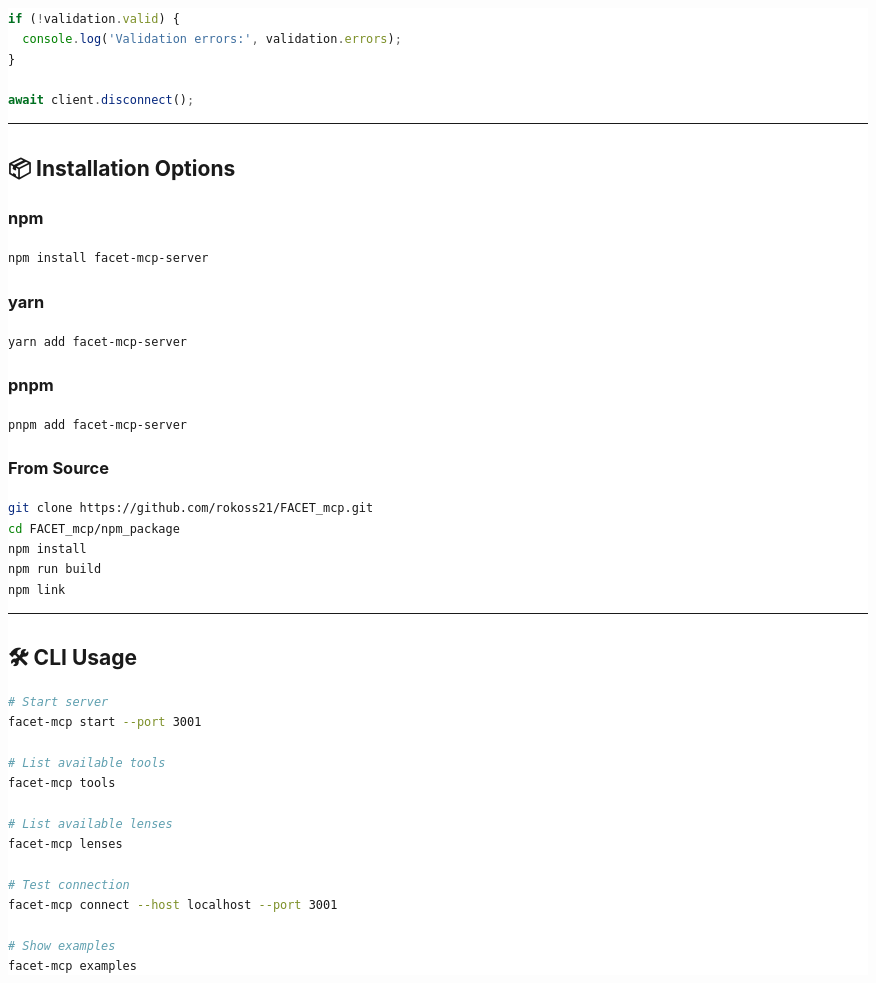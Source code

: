 ```typescript
if (!validation.valid) {
  console.log('Validation errors:', validation.errors);
}

await client.disconnect();
```

---

## 📦 **Installation Options**

### **npm**
```bash
npm install facet-mcp-server
```

### **yarn**
```bash
yarn add facet-mcp-server
```

### **pnpm**
```bash
pnpm add facet-mcp-server
```

### **From Source**
```bash
git clone https://github.com/rokoss21/FACET_mcp.git
cd FACET_mcp/npm_package
npm install
npm run build
npm link
```

---

## 🛠️ **CLI Usage**

```bash
# Start server
facet-mcp start --port 3001

# List available tools
facet-mcp tools

# List available lenses
facet-mcp lenses

# Test connection
facet-mcp connect --host localhost --port 3001

# Show examples
facet-mcp examples
```
